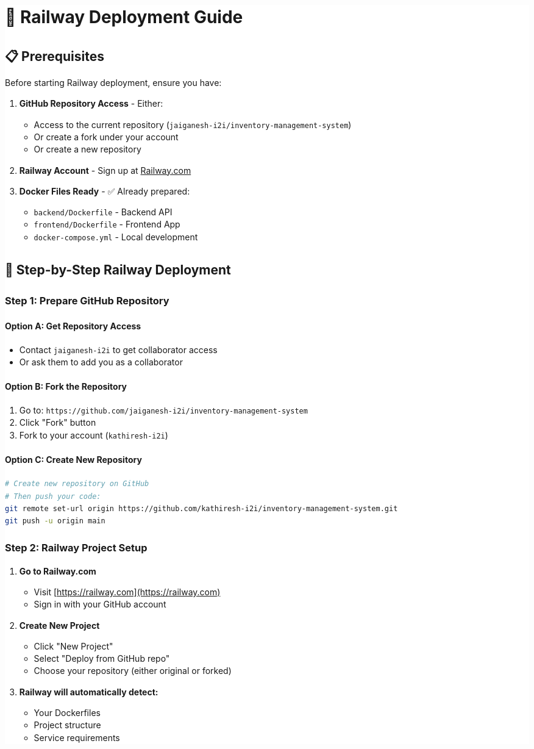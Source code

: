 # 🚀 Railway Deployment Guide

## 📋 **Prerequisites**

Before starting Railway deployment, ensure you have:

1. **GitHub Repository Access** - Either:
   - Access to the current repository (`jaiganesh-i2i/inventory-management-system`)
   - Or create a fork under your account
   - Or create a new repository

2. **Railway Account** - Sign up at [Railway.com](https://railway.com)

3. **Docker Files Ready** - ✅ Already prepared:
   - `backend/Dockerfile` - Backend API
   - `frontend/Dockerfile` - Frontend App
   - `docker-compose.yml` - Local development

## 🚀 **Step-by-Step Railway Deployment**

### **Step 1: Prepare GitHub Repository**

#### **Option A: Get Repository Access**
- Contact `jaiganesh-i2i` to get collaborator access
- Or ask them to add you as a collaborator

#### **Option B: Fork the Repository**
1. Go to: `https://github.com/jaiganesh-i2i/inventory-management-system`
2. Click "Fork" button
3. Fork to your account (`kathiresh-i2i`)

#### **Option C: Create New Repository**
```bash
# Create new repository on GitHub
# Then push your code:
git remote set-url origin https://github.com/kathiresh-i2i/inventory-management-system.git
git push -u origin main
```

### **Step 2: Railway Project Setup**

1. **Go to Railway.com**
   - Visit [https://railway.com](https://railway.com)
   - Sign in with your GitHub account

2. **Create New Project**
   - Click "New Project"
   - Select "Deploy from GitHub repo"
   - Choose your repository (either original or forked)

3. **Railway will automatically detect:**
   - Your Dockerfiles
   - Project structure
   - Service requirements
